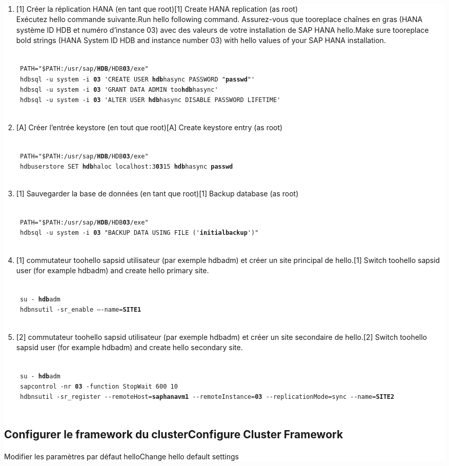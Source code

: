 1. <span data-ttu-id="93b8c-296">[1] Créer la réplication HANA (en tant que root)</span><span class="sxs-lookup"><span data-stu-id="93b8c-296">[1] Create HANA replication (as root)</span></span>  
    <span data-ttu-id="93b8c-297">Exécutez hello commande suivante.</span><span class="sxs-lookup"><span data-stu-id="93b8c-297">Run hello following command.</span></span> <span data-ttu-id="93b8c-298">Assurez-vous que tooreplace chaînes en gras (HANA système ID HDB et numéro d’instance 03) avec des valeurs de votre installation de SAP HANA hello.</span><span class="sxs-lookup"><span data-stu-id="93b8c-298">Make sure tooreplace bold strings (HANA System ID HDB and instance number 03) with hello values of your SAP HANA installation.</span></span>
    <pre><code>
    PATH="$PATH:/usr/sap/<b>HDB</b>/HDB<b>03</b>/exe"
    hdbsql -u system -i <b>03</b> 'CREATE USER <b>hdb</b>hasync PASSWORD "<b>passwd</b>"' 
    hdbsql -u system -i <b>03</b> 'GRANT DATA ADMIN too<b>hdb</b>hasync' 
    hdbsql -u system -i <b>03</b> 'ALTER USER <b>hdb</b>hasync DISABLE PASSWORD LIFETIME' 
    </code></pre>

1. <span data-ttu-id="93b8c-299">[A] Créer l’entrée keystore (en tout que root)</span><span class="sxs-lookup"><span data-stu-id="93b8c-299">[A] Create keystore entry (as root)</span></span>
    <pre><code>
    PATH="$PATH:/usr/sap/<b>HDB</b>/HDB<b>03</b>/exe"
    hdbuserstore SET <b>hdb</b>haloc localhost:3<b>03</b>15 <b>hdb</b>hasync <b>passwd</b>
    </code></pre>
1. <span data-ttu-id="93b8c-300">[1] Sauvegarder la base de données (en tant que root)</span><span class="sxs-lookup"><span data-stu-id="93b8c-300">[1] Backup database (as root)</span></span>
    <pre><code>
    PATH="$PATH:/usr/sap/<b>HDB</b>/HDB<b>03</b>/exe"
    hdbsql -u system -i <b>03</b> "BACKUP DATA USING FILE ('<b>initialbackup</b>')" 
    </code></pre>
1. <span data-ttu-id="93b8c-301">[1] commutateur toohello sapsid utilisateur (par exemple hdbadm) et créer un site principal de hello.</span><span class="sxs-lookup"><span data-stu-id="93b8c-301">[1] Switch toohello sapsid user (for example hdbadm) and create hello primary site.</span></span>
    <pre><code>
    su - <b>hdb</b>adm
    hdbnsutil -sr_enable –-name=<b>SITE1</b>
    </code></pre>
1. <span data-ttu-id="93b8c-302">[2] commutateur toohello sapsid utilisateur (par exemple hdbadm) et créer un site secondaire de hello.</span><span class="sxs-lookup"><span data-stu-id="93b8c-302">[2] Switch toohello sapsid user (for example hdbadm) and create hello secondary site.</span></span>
    <pre><code>
    su - <b>hdb</b>adm
    sapcontrol -nr <b>03</b> -function StopWait 600 10
    hdbnsutil -sr_register --remoteHost=<b>saphanavm1</b> --remoteInstance=<b>03</b> --replicationMode=sync --name=<b>SITE2</b> 
    </code></pre>

## <a name="configure-cluster-framework"></a><span data-ttu-id="93b8c-303">Configurer le framework du cluster</span><span class="sxs-lookup"><span data-stu-id="93b8c-303">Configure Cluster Framework</span></span>

<span data-ttu-id="93b8c-304">Modifier les paramètres par défaut hello</span><span class="sxs-lookup"><span data-stu-id="93b8c-304">Change hello default settings</span></span>
